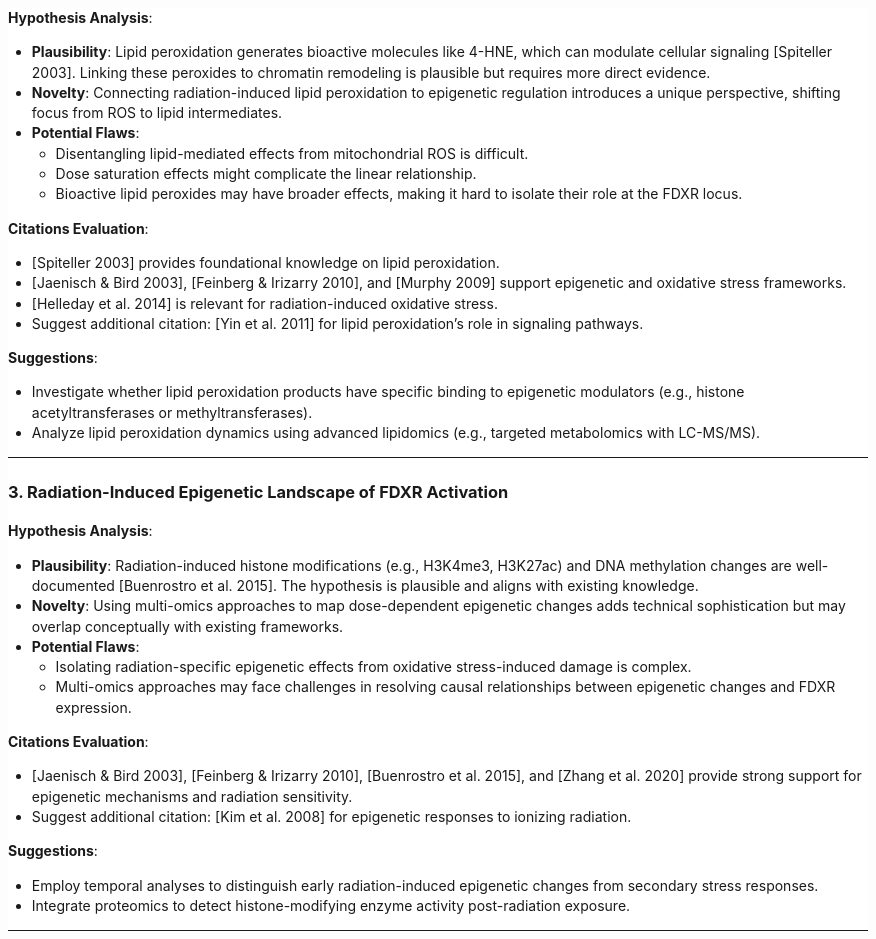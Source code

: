 **Hypothesis Analysis**:
- **Plausibility**: Lipid peroxidation generates bioactive molecules like 4-HNE, which can modulate cellular signaling [Spiteller 2003]. Linking these peroxides to chromatin remodeling is plausible but requires more direct evidence.
- **Novelty**: Connecting radiation-induced lipid peroxidation to epigenetic regulation introduces a unique perspective, shifting focus from ROS to lipid intermediates.
- **Potential Flaws**: 
  - Disentangling lipid-mediated effects from mitochondrial ROS is difficult.
  - Dose saturation effects might complicate the linear relationship.
  - Bioactive lipid peroxides may have broader effects, making it hard to isolate their role at the FDXR locus.

**Citations Evaluation**:
- [Spiteller 2003] provides foundational knowledge on lipid peroxidation.
- [Jaenisch & Bird 2003], [Feinberg & Irizarry 2010], and [Murphy 2009] support epigenetic and oxidative stress frameworks.
- [Helleday et al. 2014] is relevant for radiation-induced oxidative stress.
- Suggest additional citation: [Yin et al. 2011] for lipid peroxidation’s role in signaling pathways.

**Suggestions**:
- Investigate whether lipid peroxidation products have specific binding to epigenetic modulators (e.g., histone acetyltransferases or methyltransferases).
- Analyze lipid peroxidation dynamics using advanced lipidomics (e.g., targeted metabolomics with LC-MS/MS).

---

### **3. Radiation-Induced Epigenetic Landscape of FDXR Activation**

**Hypothesis Analysis**:
- **Plausibility**: Radiation-induced histone modifications (e.g., H3K4me3, H3K27ac) and DNA methylation changes are well-documented [Buenrostro et al. 2015]. The hypothesis is plausible and aligns with existing knowledge.
- **Novelty**: Using multi-omics approaches to map dose-dependent epigenetic changes adds technical sophistication but may overlap conceptually with existing frameworks.
- **Potential Flaws**: 
  - Isolating radiation-specific epigenetic effects from oxidative stress-induced damage is complex.
  - Multi-omics approaches may face challenges in resolving causal relationships between epigenetic changes and FDXR expression.

**Citations Evaluation**:
- [Jaenisch & Bird 2003], [Feinberg & Irizarry 2010], [Buenrostro et al. 2015], and [Zhang et al. 2020] provide strong support for epigenetic mechanisms and radiation sensitivity.
- Suggest additional citation: [Kim et al. 2008] for epigenetic responses to ionizing radiation.

**Suggestions**:
- Employ temporal analyses to distinguish early radiation-induced epigenetic changes from secondary stress responses.
- Integrate proteomics to detect histone-modifying enzyme activity post-radiation exposure.

---
